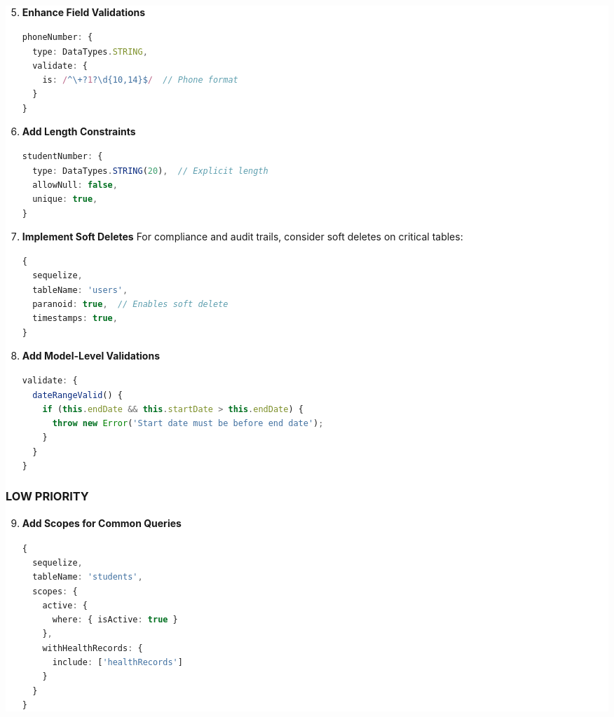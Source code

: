 5. **Enhance Field Validations**
   ```typescript
   phoneNumber: {
     type: DataTypes.STRING,
     validate: {
       is: /^\+?1?\d{10,14}$/  // Phone format
     }
   }
   ```

6. **Add Length Constraints**
   ```typescript
   studentNumber: {
     type: DataTypes.STRING(20),  // Explicit length
     allowNull: false,
     unique: true,
   }
   ```

7. **Implement Soft Deletes**
   For compliance and audit trails, consider soft deletes on critical tables:
   ```typescript
   {
     sequelize,
     tableName: 'users',
     paranoid: true,  // Enables soft delete
     timestamps: true,
   }
   ```

8. **Add Model-Level Validations**
   ```typescript
   validate: {
     dateRangeValid() {
       if (this.endDate && this.startDate > this.endDate) {
         throw new Error('Start date must be before end date');
       }
     }
   }
   ```

### LOW PRIORITY

9. **Add Scopes for Common Queries**
   ```typescript
   {
     sequelize,
     tableName: 'students',
     scopes: {
       active: {
         where: { isActive: true }
       },
       withHealthRecords: {
         include: ['healthRecords']
       }
     }
   }
   ```
